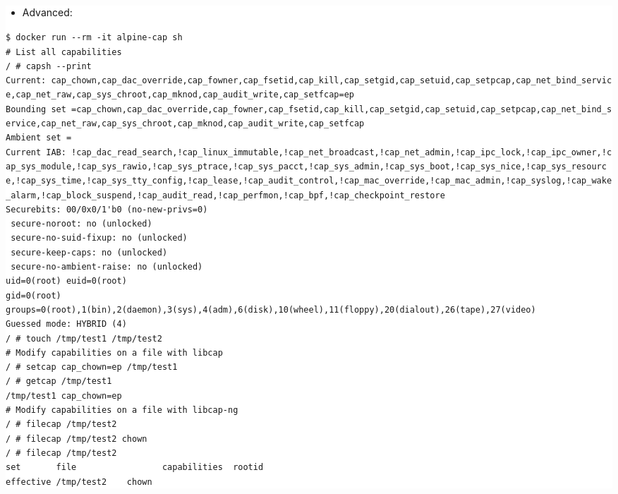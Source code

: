 - Advanced:

```shell
$ docker run --rm -it alpine-cap sh
# List all capabilities
/ # capsh --print
Current: cap_chown,cap_dac_override,cap_fowner,cap_fsetid,cap_kill,cap_setgid,cap_setuid,cap_setpcap,cap_net_bind_service,cap_net_raw,cap_sys_chroot,cap_mknod,cap_audit_write,cap_setfcap=ep
Bounding set =cap_chown,cap_dac_override,cap_fowner,cap_fsetid,cap_kill,cap_setgid,cap_setuid,cap_setpcap,cap_net_bind_service,cap_net_raw,cap_sys_chroot,cap_mknod,cap_audit_write,cap_setfcap
Ambient set =
Current IAB: !cap_dac_read_search,!cap_linux_immutable,!cap_net_broadcast,!cap_net_admin,!cap_ipc_lock,!cap_ipc_owner,!cap_sys_module,!cap_sys_rawio,!cap_sys_ptrace,!cap_sys_pacct,!cap_sys_admin,!cap_sys_boot,!cap_sys_nice,!cap_sys_resource,!cap_sys_time,!cap_sys_tty_config,!cap_lease,!cap_audit_control,!cap_mac_override,!cap_mac_admin,!cap_syslog,!cap_wake_alarm,!cap_block_suspend,!cap_audit_read,!cap_perfmon,!cap_bpf,!cap_checkpoint_restore
Securebits: 00/0x0/1'b0 (no-new-privs=0)
 secure-noroot: no (unlocked)
 secure-no-suid-fixup: no (unlocked)
 secure-keep-caps: no (unlocked)
 secure-no-ambient-raise: no (unlocked)
uid=0(root) euid=0(root)
gid=0(root)
groups=0(root),1(bin),2(daemon),3(sys),4(adm),6(disk),10(wheel),11(floppy),20(dialout),26(tape),27(video)
Guessed mode: HYBRID (4)
/ # touch /tmp/test1 /tmp/test2
# Modify capabilities on a file with libcap
/ # setcap cap_chown=ep /tmp/test1
/ # getcap /tmp/test1
/tmp/test1 cap_chown=ep
# Modify capabilities on a file with libcap-ng
/ # filecap /tmp/test2
/ # filecap /tmp/test2 chown
/ # filecap /tmp/test2
set       file                 capabilities  rootid
effective /tmp/test2    chown
```
